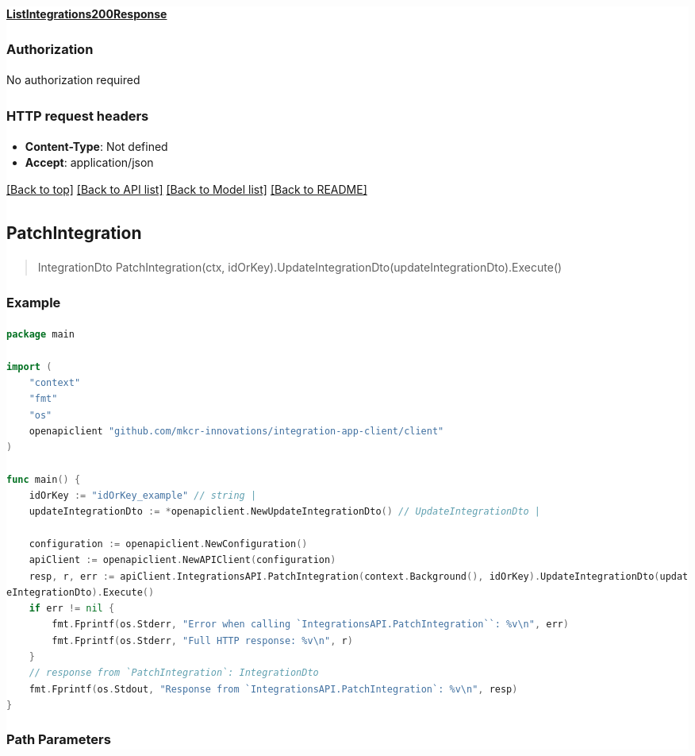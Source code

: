 [**ListIntegrations200Response**](ListIntegrations200Response.md)

### Authorization

No authorization required

### HTTP request headers

- **Content-Type**: Not defined
- **Accept**: application/json

[[Back to top]](#) [[Back to API list]](../README.md#documentation-for-api-endpoints)
[[Back to Model list]](../README.md#documentation-for-models)
[[Back to README]](../README.md)


## PatchIntegration

> IntegrationDto PatchIntegration(ctx, idOrKey).UpdateIntegrationDto(updateIntegrationDto).Execute()



### Example

```go
package main

import (
	"context"
	"fmt"
	"os"
	openapiclient "github.com/mkcr-innovations/integration-app-client/client"
)

func main() {
	idOrKey := "idOrKey_example" // string | 
	updateIntegrationDto := *openapiclient.NewUpdateIntegrationDto() // UpdateIntegrationDto | 

	configuration := openapiclient.NewConfiguration()
	apiClient := openapiclient.NewAPIClient(configuration)
	resp, r, err := apiClient.IntegrationsAPI.PatchIntegration(context.Background(), idOrKey).UpdateIntegrationDto(updateIntegrationDto).Execute()
	if err != nil {
		fmt.Fprintf(os.Stderr, "Error when calling `IntegrationsAPI.PatchIntegration``: %v\n", err)
		fmt.Fprintf(os.Stderr, "Full HTTP response: %v\n", r)
	}
	// response from `PatchIntegration`: IntegrationDto
	fmt.Fprintf(os.Stdout, "Response from `IntegrationsAPI.PatchIntegration`: %v\n", resp)
}
```

### Path Parameters
